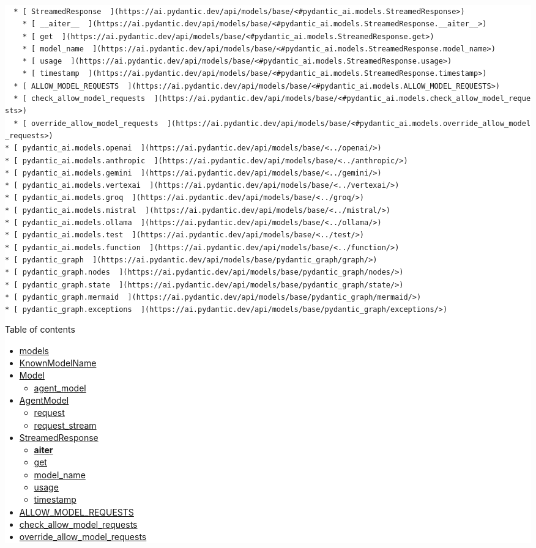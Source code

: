       * [ StreamedResponse  ](https://ai.pydantic.dev/api/models/base/<#pydantic_ai.models.StreamedResponse>)
        * [ __aiter__  ](https://ai.pydantic.dev/api/models/base/<#pydantic_ai.models.StreamedResponse.__aiter__>)
        * [ get  ](https://ai.pydantic.dev/api/models/base/<#pydantic_ai.models.StreamedResponse.get>)
        * [ model_name  ](https://ai.pydantic.dev/api/models/base/<#pydantic_ai.models.StreamedResponse.model_name>)
        * [ usage  ](https://ai.pydantic.dev/api/models/base/<#pydantic_ai.models.StreamedResponse.usage>)
        * [ timestamp  ](https://ai.pydantic.dev/api/models/base/<#pydantic_ai.models.StreamedResponse.timestamp>)
      * [ ALLOW_MODEL_REQUESTS  ](https://ai.pydantic.dev/api/models/base/<#pydantic_ai.models.ALLOW_MODEL_REQUESTS>)
      * [ check_allow_model_requests  ](https://ai.pydantic.dev/api/models/base/<#pydantic_ai.models.check_allow_model_requests>)
      * [ override_allow_model_requests  ](https://ai.pydantic.dev/api/models/base/<#pydantic_ai.models.override_allow_model_requests>)
    * [ pydantic_ai.models.openai  ](https://ai.pydantic.dev/api/models/base/<../openai/>)
    * [ pydantic_ai.models.anthropic  ](https://ai.pydantic.dev/api/models/base/<../anthropic/>)
    * [ pydantic_ai.models.gemini  ](https://ai.pydantic.dev/api/models/base/<../gemini/>)
    * [ pydantic_ai.models.vertexai  ](https://ai.pydantic.dev/api/models/base/<../vertexai/>)
    * [ pydantic_ai.models.groq  ](https://ai.pydantic.dev/api/models/base/<../groq/>)
    * [ pydantic_ai.models.mistral  ](https://ai.pydantic.dev/api/models/base/<../mistral/>)
    * [ pydantic_ai.models.ollama  ](https://ai.pydantic.dev/api/models/base/<../ollama/>)
    * [ pydantic_ai.models.test  ](https://ai.pydantic.dev/api/models/base/<../test/>)
    * [ pydantic_ai.models.function  ](https://ai.pydantic.dev/api/models/base/<../function/>)
    * [ pydantic_graph  ](https://ai.pydantic.dev/api/models/base/pydantic_graph/graph/>)
    * [ pydantic_graph.nodes  ](https://ai.pydantic.dev/api/models/base/pydantic_graph/nodes/>)
    * [ pydantic_graph.state  ](https://ai.pydantic.dev/api/models/base/pydantic_graph/state/>)
    * [ pydantic_graph.mermaid  ](https://ai.pydantic.dev/api/models/base/pydantic_graph/mermaid/>)
    * [ pydantic_graph.exceptions  ](https://ai.pydantic.dev/api/models/base/pydantic_graph/exceptions/>)


Table of contents 
  * [ models  ](https://ai.pydantic.dev/api/models/base/<#pydantic_ai.models>)
  * [ KnownModelName  ](https://ai.pydantic.dev/api/models/base/<#pydantic_ai.models.KnownModelName>)
  * [ Model  ](https://ai.pydantic.dev/api/models/base/<#pydantic_ai.models.Model>)
    * [ agent_model  ](https://ai.pydantic.dev/api/models/base/<#pydantic_ai.models.Model.agent_model>)
  * [ AgentModel  ](https://ai.pydantic.dev/api/models/base/<#pydantic_ai.models.AgentModel>)
    * [ request  ](https://ai.pydantic.dev/api/models/base/<#pydantic_ai.models.AgentModel.request>)
    * [ request_stream  ](https://ai.pydantic.dev/api/models/base/<#pydantic_ai.models.AgentModel.request_stream>)
  * [ StreamedResponse  ](https://ai.pydantic.dev/api/models/base/<#pydantic_ai.models.StreamedResponse>)
    * [ __aiter__  ](https://ai.pydantic.dev/api/models/base/<#pydantic_ai.models.StreamedResponse.__aiter__>)
    * [ get  ](https://ai.pydantic.dev/api/models/base/<#pydantic_ai.models.StreamedResponse.get>)
    * [ model_name  ](https://ai.pydantic.dev/api/models/base/<#pydantic_ai.models.StreamedResponse.model_name>)
    * [ usage  ](https://ai.pydantic.dev/api/models/base/<#pydantic_ai.models.StreamedResponse.usage>)
    * [ timestamp  ](https://ai.pydantic.dev/api/models/base/<#pydantic_ai.models.StreamedResponse.timestamp>)
  * [ ALLOW_MODEL_REQUESTS  ](https://ai.pydantic.dev/api/models/base/<#pydantic_ai.models.ALLOW_MODEL_REQUESTS>)
  * [ check_allow_model_requests  ](https://ai.pydantic.dev/api/models/base/<#pydantic_ai.models.check_allow_model_requests>)
  * [ override_allow_model_requests  ](https://ai.pydantic.dev/api/models/base/<#pydantic_ai.models.override_allow_model_requests>)
